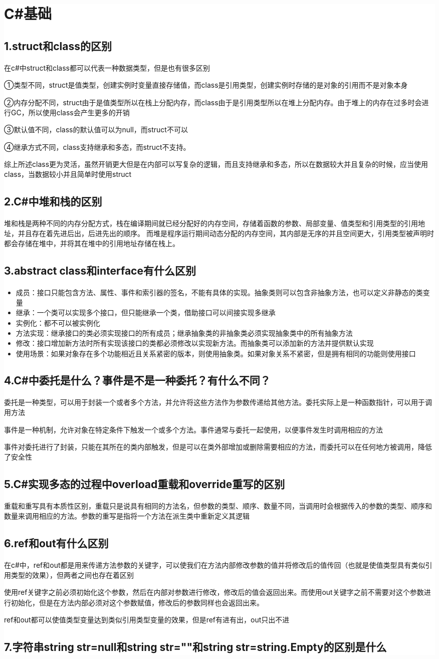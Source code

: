 
# C#基础

## 1.struct和class的区别

在c#中struct和class都可以代表一种数据类型，但是也有很多区别

①类型不同，struct是值类型，创建实例时变量直接存储值，而class是引用类型，创建实例时存储的是对象的引用而不是对象本身

②内存分配不同，struct由于是值类型所以在栈上分配内存，而class由于是引用类型所以在堆上分配内存。由于堆上的内存在过多时会进行GC，所以使用class会产生更多的开销

③默认值不同，class的默认值可以为null，而struct不可以

④继承方式不同，class支持继承和多态，而struct不支持。

综上所述class更为灵活，虽然开销更大但是在内部可以写复杂的逻辑，而且支持继承和多态，所以在数据较大并且复杂的时候，应当使用class，当数据较小并且简单时使用struct

## 2.C#中堆和栈的区别

堆和栈是两种不同的内存分配方式，栈在编译期间就已经分配好的内存空间，存储着函数的参数、局部变量、值类型和引用类型的引用地址，并且存在着先进后出，后进先出的顺序。
而堆是程序运行期间动态分配的内存空间，其内部是无序的并且空间更大，引用类型被声明时都会存储在堆中，并将其在堆中的引用地址存储在栈上。

## 3.abstract class和interface有什么区别

- 成员：接口只能包含方法、属性、事件和索引器的签名，不能有具体的实现。抽象类则可以包含非抽象方法，也可以定义非静态的类变量
- 继承：一个类可以实现多个接口，但只能继承一个类，借助接口可以间接实现多继承
- 实例化：都不可以被实例化
- 方法实现：继承接口的类必须实现接口的所有成员；继承抽象类的非抽象类必须实现抽象类中的所有抽象方法
- 修改：接口增加新方法时所有实现该接口的类都必须修改以实现新方法。而抽象类可以添加新的方法并提供默认实现
- 使用场景：如果对象存在多个功能相近且关系紧密的版本，则使用抽象类。如果对象关系不紧密，但是拥有相同的功能则使用接口

## 4.C#中委托是什么？事件是不是一种委托？有什么不同？

委托是一种类型，可以用于封装一个或者多个方法，并允许将这些方法作为参数传递给其他方法。委托实际上是一种函数指针，可以用于调用方法

事件是一种机制，允许对象在特定条件下触发一个或多个方法。事件通常与委托一起使用，以便事件发生时调用相应的方法

事件对委托进行了封装，只能在其所在的类内部触发，但是可以在类外部增加或删除需要相应的方法，而委托可以在任何地方被调用，降低了安全性

## 5.C#实现多态的过程中overload重载和override重写的区别

重载和重写具有本质性区别，重载只是说具有相同的方法名，但参数的类型、顺序、数量不同，当调用时会根据传入的参数的类型、顺序和数量来调用相应的方法。参数的重写是指将一个方法在派生类中重新定义其逻辑

## 6.ref和out有什么区别

在c#中，ref和out都是用来传递方法参数的关键字，可以使我们在方法内部修改参数的值并将修改后的值传回（也就是使值类型具有类似引用类型的效果），但两者之间也存在着区别

使用ref关键字之前必须初始化这个参数，然后在内部对参数进行修改，修改后的值会返回出来。而使用out关键字之前不需要对这个参数进行初始化，但是在方法内部必须对这个参数赋值，修改后的参数同样也会返回出来。

ref和out都可以使值类型变量达到类似引用类型变量的效果，但是ref有进有出，out只出不进

## 7.字符串string str=null和string str=""和string str=string.Empty的区别是什么

